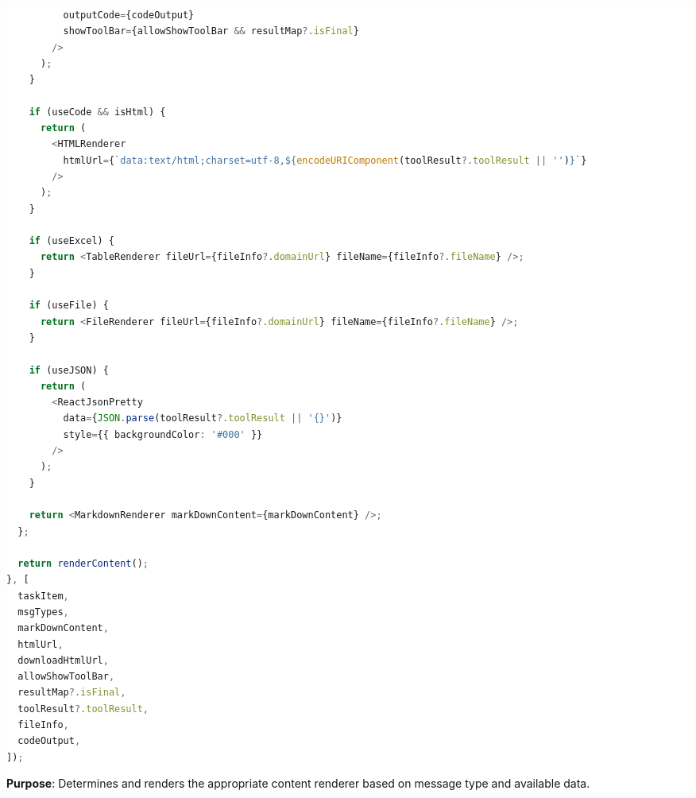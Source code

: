 ```typescript
          outputCode={codeOutput}
          showToolBar={allowShowToolBar && resultMap?.isFinal}
        />
      );
    }

    if (useCode && isHtml) {
      return (
        <HTMLRenderer
          htmlUrl={`data:text/html;charset=utf-8,${encodeURIComponent(toolResult?.toolResult || '')}`}
        />
      );
    }

    if (useExcel) {
      return <TableRenderer fileUrl={fileInfo?.domainUrl} fileName={fileInfo?.fileName} />;
    }

    if (useFile) {
      return <FileRenderer fileUrl={fileInfo?.domainUrl} fileName={fileInfo?.fileName} />;
    }

    if (useJSON) {
      return (
        <ReactJsonPretty
          data={JSON.parse(toolResult?.toolResult || '{}')}
          style={{ backgroundColor: '#000' }}
        />
      );
    }

    return <MarkdownRenderer markDownContent={markDownContent} />;
  };

  return renderContent();
}, [
  taskItem,
  msgTypes,
  markDownContent,
  htmlUrl,
  downloadHtmlUrl,
  allowShowToolBar,
  resultMap?.isFinal,
  toolResult?.toolResult,
  fileInfo,
  codeOutput,
]);
```

**Purpose**: Determines and renders the appropriate content renderer based on message type and available data.
